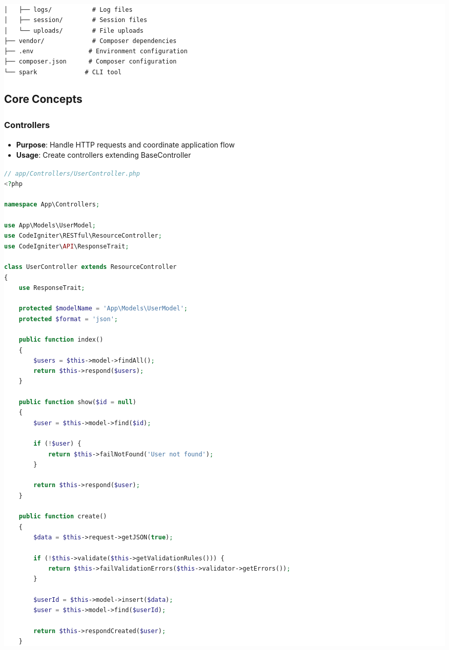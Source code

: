 ```
│   ├── logs/           # Log files
│   ├── session/        # Session files
│   └── uploads/        # File uploads
├── vendor/             # Composer dependencies
├── .env               # Environment configuration
├── composer.json      # Composer configuration
└── spark             # CLI tool
```

## Core Concepts

### Controllers

- **Purpose**: Handle HTTP requests and coordinate application flow
- **Usage**: Create controllers extending BaseController

```php
// app/Controllers/UserController.php
<?php

namespace App\Controllers;

use App\Models\UserModel;
use CodeIgniter\RESTful\ResourceController;
use CodeIgniter\API\ResponseTrait;

class UserController extends ResourceController
{
    use ResponseTrait;

    protected $modelName = 'App\Models\UserModel';
    protected $format = 'json';

    public function index()
    {
        $users = $this->model->findAll();
        return $this->respond($users);
    }

    public function show($id = null)
    {
        $user = $this->model->find($id);
        
        if (!$user) {
            return $this->failNotFound('User not found');
        }
        
        return $this->respond($user);
    }

    public function create()
    {
        $data = $this->request->getJSON(true);
        
        if (!$this->validate($this->getValidationRules())) {
            return $this->failValidationErrors($this->validator->getErrors());
        }
        
        $userId = $this->model->insert($data);
        $user = $this->model->find($userId);
        
        return $this->respondCreated($user);
    }
```